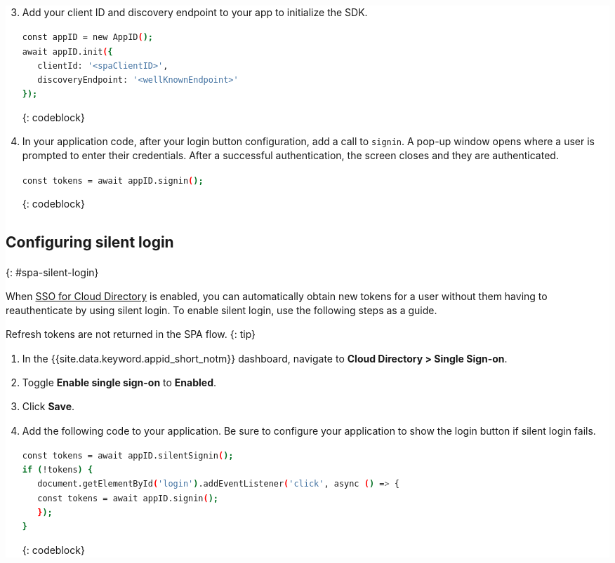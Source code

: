 3. Add your client ID and discovery endpoint to your app to initialize the SDK.

   ```sh
   const appID = new AppID();
   await appID.init({
      clientId: '<spaClientID>',
      discoveryEndpoint: '<wellKnownEndpoint>'
   });
   ```
   {: codeblock}

4. In your application code, after your login button configuration, add a call to `signin`. A pop-up window opens where a user is prompted to enter their credentials. After a successful authentication, the screen closes and they are authenticated.

   ```sh
   const tokens = await appID.signin();
   ```
   {: codeblock}


## Configuring silent login
{: #spa-silent-login}

When [SSO for Cloud Directory](/docs/appid?topic=appid-cd-sso#cd-sso) is enabled, you can automatically obtain new tokens for a user without them having to reauthenticate by using silent login. To enable silent login, use the following steps as a guide.

Refresh tokens are not returned in the SPA flow.
{: tip}

1. In the {{site.data.keyword.appid_short_notm}} dashboard, navigate to **Cloud Directory > Single Sign-on**.
2. Toggle **Enable single sign-on** to **Enabled**.
3. Click **Save**.
4. Add the following code to your application. Be sure to configure your application to show the login button if silent login fails.
  
   ```sh
   const tokens = await appID.silentSignin();
   if (!tokens) {
      document.getElementById('login').addEventListener('click', async () => {
      const tokens = await appID.signin();
      });
   }
   ```
   {: codeblock}

